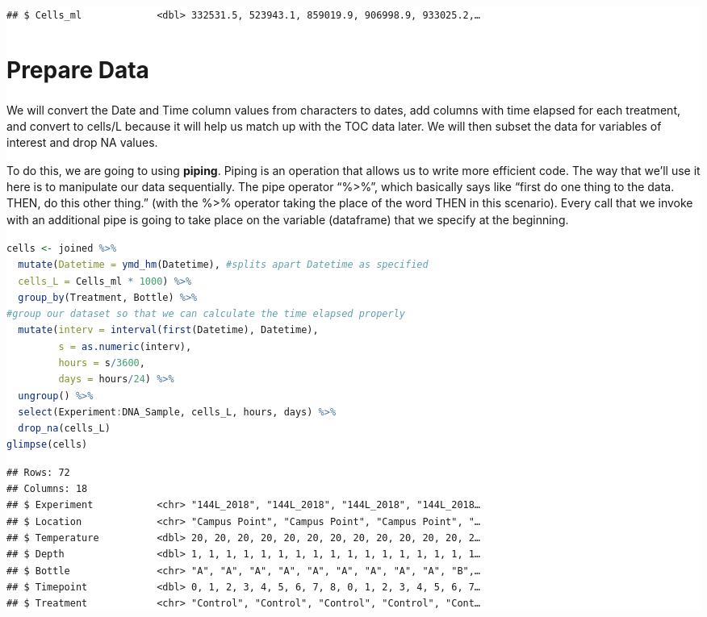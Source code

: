     ## $ Cells_ml             <dbl> 332531.5, 523943.1, 859019.9, 906998.9, 933025.2,…

# Prepare Data

We will convert the Date and Time column values from characters to
dates, add columns with time elapsed for each treatment, and convert to
cells/L because it will help us match up with the TOC data later. We
will then subset the data for variables of interest and drop NA values.

To do this, we are going to using **piping**. Piping is an operation
that allows us to write more efficient code. The way that we’ll use it
here is to manipulate our data sequentially. The pipe operator “%>%”,
which basically says like “first do one thing to the data. THEN, do this
other thing.” (with the %>% operator taking the place of the word THEN
in this scenario). Every call that we invoke with an additional pipe is
going to take place on the variable (dataframe) that we specify at the
beginning.

``` r
cells <- joined %>%
  mutate(Datetime = ymd_hm(Datetime), #splits apart Datetime as specified
  cells_L = Cells_ml * 1000) %>%
  group_by(Treatment, Bottle) %>%
#group our dataset so that we can calculate the time elapsed properly 
  mutate(interv = interval(first(Datetime), Datetime), 
         s = as.numeric(interv), 
         hours = s/3600, 
         days = hours/24) %>%
  ungroup() %>%
  select(Experiment:DNA_Sample, cells_L, hours, days) %>%
  drop_na(cells_L)
glimpse(cells)
```

    ## Rows: 72
    ## Columns: 18
    ## $ Experiment           <chr> "144L_2018", "144L_2018", "144L_2018", "144L_2018…
    ## $ Location             <chr> "Campus Point", "Campus Point", "Campus Point", "…
    ## $ Temperature          <dbl> 20, 20, 20, 20, 20, 20, 20, 20, 20, 20, 20, 20, 2…
    ## $ Depth                <dbl> 1, 1, 1, 1, 1, 1, 1, 1, 1, 1, 1, 1, 1, 1, 1, 1, 1…
    ## $ Bottle               <chr> "A", "A", "A", "A", "A", "A", "A", "A", "A", "B",…
    ## $ Timepoint            <dbl> 0, 1, 2, 3, 4, 5, 6, 7, 8, 0, 1, 2, 3, 4, 5, 6, 7…
    ## $ Treatment            <chr> "Control", "Control", "Control", "Control", "Cont…